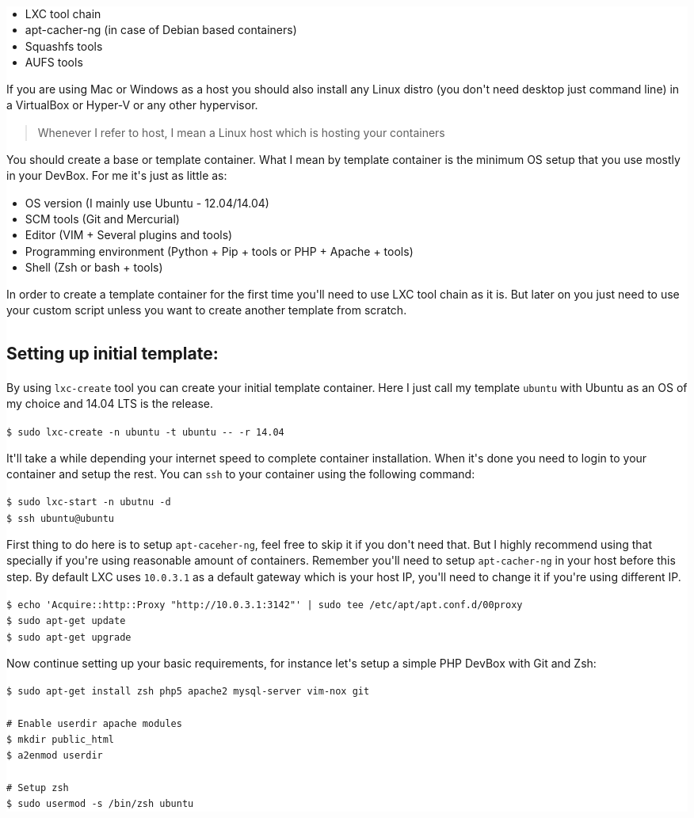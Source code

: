 * LXC tool chain
* apt-cacher-ng (in case of Debian based containers)
* Squashfs tools
* AUFS tools

If you are using Mac or Windows as a host you should also install any Linux distro (you don't need desktop just command line) in a VirtualBox or Hyper-V or any other hypervisor.

> Whenever I refer to host, I mean a Linux host which is hosting your containers

You should create a base or template container. What I mean by template container is the minimum OS setup that you use mostly in your DevBox. For me it's just as little as:

* OS version (I mainly use Ubuntu - 12.04/14.04)
* SCM tools (Git and Mercurial)
* Editor (VIM + Several plugins and tools)
* Programming environment (Python + Pip + tools or PHP + Apache + tools)
* Shell (Zsh or bash + tools)

In order to create a template container for the first time you'll need to use LXC tool chain as it is. But later on you just need to use your custom script unless you want to create another template from scratch.

Setting up initial template:
--------------------------
By using `lxc-create` tool you can create your initial template container. Here I just call my template `ubuntu` with Ubuntu as an OS of my choice and 14.04 LTS is the release.

    $ sudo lxc-create -n ubuntu -t ubuntu -- -r 14.04

It'll take a while depending your internet speed to complete container installation. When it's done you need to login to your container and setup the rest. You can `ssh` to your container using the following command:

    $ sudo lxc-start -n ubutnu -d
    $ ssh ubuntu@ubuntu

First thing to do here is to setup `apt-caceher-ng`, feel free to skip it if you don't need that. But I highly recommend using that specially if you're using reasonable amount of containers. Remember you'll need to setup `apt-cacher-ng` in your host before this step. By default LXC uses `10.0.3.1` as a default gateway which is your host IP, you'll need to change it if you're using different IP.

    $ echo 'Acquire::http::Proxy "http://10.0.3.1:3142"' | sudo tee /etc/apt/apt.conf.d/00proxy
    $ sudo apt-get update
    $ sudo apt-get upgrade

Now continue setting up your basic requirements, for instance let's setup a simple PHP DevBox with Git and Zsh:

    $ sudo apt-get install zsh php5 apache2 mysql-server vim-nox git

    # Enable userdir apache modules
    $ mkdir public_html
    $ a2enmod userdir

    # Setup zsh
    $ sudo usermod -s /bin/zsh ubuntu
